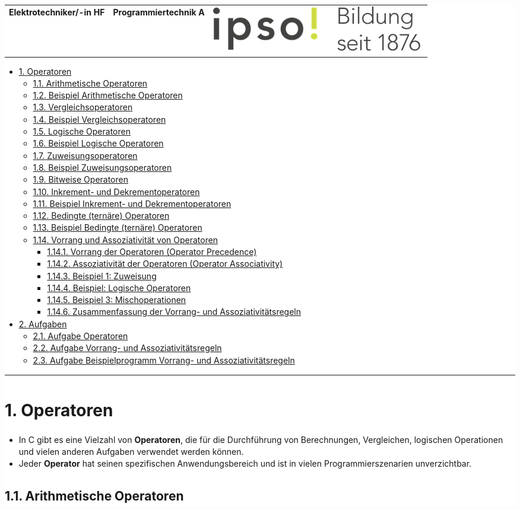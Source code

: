 |                             |                          |                                        |
| --------------------------- | ------------------------ | -------------------------------------- |
| **Elektrotechniker/-in HF** | **Programmiertechnik A** | ![IPSO Logo](./x_gitres/ipso_logo.png) |

- [1. Operatoren](#1-operatoren)
  - [1.1. Arithmetische Operatoren](#11-arithmetische-operatoren)
  - [1.2. Beispiel Arithmetische Operatoren](#12-beispiel-arithmetische-operatoren)
  - [1.3. Vergleichsoperatoren](#13-vergleichsoperatoren)
  - [1.4. Beispiel Vergleichsoperatoren](#14-beispiel-vergleichsoperatoren)
  - [1.5. Logische Operatoren](#15-logische-operatoren)
  - [1.6. Beispiel Logische Operatoren](#16-beispiel-logische-operatoren)
  - [1.7. Zuweisungsoperatoren](#17-zuweisungsoperatoren)
  - [1.8. Beispiel Zuweisungsoperatoren](#18-beispiel-zuweisungsoperatoren)
  - [1.9. Bitweise Operatoren](#19-bitweise-operatoren)
  - [1.10. Inkrement- und Dekrementoperatoren](#110-inkrement--und-dekrementoperatoren)
  - [1.11. Beispiel Inkrement- und Dekrementoperatoren](#111-beispiel-inkrement--und-dekrementoperatoren)
  - [1.12. Bedingte (ternäre) Operatoren](#112-bedingte-ternäre-operatoren)
  - [1.13. Beispiel Bedingte (ternäre) Operatoren](#113-beispiel-bedingte-ternäre-operatoren)
  - [1.14. Vorrang und Assoziativität von Operatoren](#114-vorrang-und-assoziativität-von-operatoren)
    - [1.14.1. Vorrang der Operatoren (Operator Precedence)](#1141-vorrang-der-operatoren-operator-precedence)
    - [1.14.2. Assoziativität der Operatoren (Operator Associativity)](#1142-assoziativität-der-operatoren-operator-associativity)
    - [1.14.3. Beispiel 1: Zuweisung](#1143-beispiel-1-zuweisung)
    - [1.14.4. Beispiel: Logische Operatoren](#1144-beispiel-logische-operatoren)
    - [1.14.5. Beispiel 3: Mischoperationen](#1145-beispiel-3-mischoperationen)
    - [1.14.6. Zusammenfassung der Vorrang- und Assoziativitätsregeln](#1146-zusammenfassung-der-vorrang--und-assoziativitätsregeln)
- [2. Aufgaben](#2-aufgaben)
  - [2.1. Aufgabe Operatoren](#21-aufgabe-operatoren)
  - [2.2. Aufgabe Vorrang- und Assoziativitätsregeln](#22-aufgabe-vorrang--und-assoziativitätsregeln)
  - [2.3. Aufgabe Beispielprogramm Vorrang- und Assoziativitätsregeln](#23-aufgabe-beispielprogramm-vorrang--und-assoziativitätsregeln)

---

# 1. Operatoren

- In C gibt es eine Vielzahl von **Operatoren**, die für die Durchführung von Berechnungen, Vergleichen, logischen Operationen und vielen anderen Aufgaben verwendet werden können.
- Jeder **Operator** hat seinen spezifischen Anwendungsbereich und ist in vielen Programmierszenarien unverzichtbar.

![E-Book K9 - Ausdrücke, Anweisungen und Operatoren](./x_gitres/k09-ausdrücke-anweisungen-operatoren.pdf)

## 1.1. Arithmetische Operatoren
